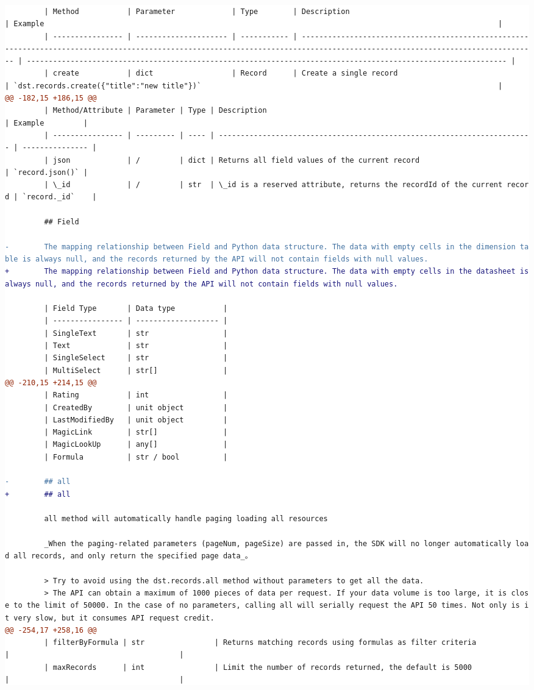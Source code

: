 ```diff
         | Method           | Parameter             | Type        | Description                                                                                                                                                                    | Example                                                                                                        |
         | ---------------- | --------------------- | ----------- | ------------------------------------------------------------------------------------------------------------------------------------------------------------------------------ | -------------------------------------------------------------------------------------------------------------- |
         | create           | dict                  | Record      | Create a single record                                                                                                                                                         | `dst.records.create({"title":"new title"})`                                                                    |
@@ -182,15 +186,15 @@
         | Method/Attribute | Parameter | Type | Description                                                              | Example         |
         | ---------------- | --------- | ---- | ------------------------------------------------------------------------ | --------------- |
         | json             | /         | dict | Returns all field values of the current record                           | `record.json()` |
         | \_id             | /         | str  | \_id is a reserved attribute, returns the recordId of the current record | `record._id`    |
         
         ## Field
         
-        The mapping relationship between Field and Python data structure. The data with empty cells in the dimension table is always null, and the records returned by the API will not contain fields with null values.
+        The mapping relationship between Field and Python data structure. The data with empty cells in the datasheet is always null, and the records returned by the API will not contain fields with null values.
         
         | Field Type       | Data type           |
         | ---------------- | ------------------- |
         | SingleText       | str                 |
         | Text             | str                 |
         | SingleSelect     | str                 |
         | MultiSelect      | str[]               |
@@ -210,15 +214,15 @@
         | Rating           | int                 |
         | CreatedBy        | unit object         |
         | LastModifiedBy   | unit object         |
         | MagicLink        | str[]               |
         | MagicLookUp      | any[]               |
         | Formula          | str / bool          |
         
-        ## all 
+        ## all
         
         all method will automatically handle paging loading all resources
         
         _When the paging-related parameters (pageNum, pageSize) are passed in, the SDK will no longer automatically load all records, and only return the specified page data_。
         
         > Try to avoid using the dst.records.all method without parameters to get all the data.
         > The API can obtain a maximum of 1000 pieces of data per request. If your data volume is too large, it is close to the limit of 50000. In the case of no parameters, calling all will serially request the API 50 times. Not only is it very slow, but it consumes API request credit.
@@ -254,17 +258,16 @@
         | filterByFormula | str                | Returns matching records using formulas as filter criteria                                                  |                                       |
         | maxRecords      | int                | Limit the number of records returned, the default is 5000                                                   |                                       |
```
